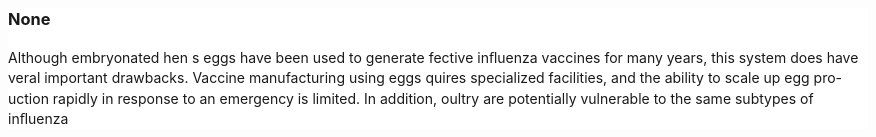 
### None

Although
 embryonated
 hen s
 eggs
 have
 been
 used
 to
 generate
fective
 inﬂuenza
 vaccines
 for
 many
 years,
 this
 system
 does
 have
veral
 important
 drawbacks.
 Vaccine
 manufacturing
 using
 eggs
quires
 specialized
 facilities,
 and
 the
 ability
 to
 scale
 up
 egg
 pro-
uction
 rapidly
 in
 response
 to
 an
 emergency
 is
 limited.
 In
 addition,
oultry
 are
 potentially
 vulnerable
 to
 the
 same
 subtypes
 of
 inﬂuenza
